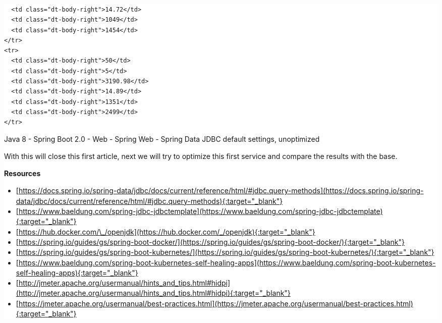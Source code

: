       <td class="dt-body-right">14.72</td>
      <td class="dt-body-right">1049</td>
      <td class="dt-body-right">1454</td>
    </tr>
    <tr>
      <td class="dt-body-right">50</td>
      <td class="dt-body-right">5</td>
      <td class="dt-body-right">3190.98</td>
      <td class="dt-body-right">14.89</td>
      <td class="dt-body-right">1351</td>
      <td class="dt-body-right">2499</td>
    </tr>
  </tbody>
</table>
Java 8  - Spring Boot 2.0 - Web - Spring Web - Spring Data JDBC	default settings, unoptimized

With this will close this first article, next we will try to optimize this first service and compare the results with the base.

**Resources**

- [https://docs.spring.io/spring-data/jdbc/docs/current/reference/html/#jdbc.query-methods](https://docs.spring.io/spring-data/jdbc/docs/current/reference/html/#jdbc.query-methods){:target="_blank"}
- [https://www.baeldung.com/spring-jdbc-jdbctemplate](https://www.baeldung.com/spring-jdbc-jdbctemplate){:target="_blank"}
- [https://hub.docker.com/\_/openjdk](https://hub.docker.com/_/openjdk){:target="_blank"}
- [https://spring.io/guides/gs/spring-boot-docker/](https://spring.io/guides/gs/spring-boot-docker/){:target="_blank"}
- [https://spring.io/guides/gs/spring-boot-kubernetes/](https://spring.io/guides/gs/spring-boot-kubernetes/){:target="_blank"}
- [https://www.baeldung.com/spring-boot-kubernetes-self-healing-apps](https://www.baeldung.com/spring-boot-kubernetes-self-healing-apps){:target="_blank"}
- [http://jmeter.apache.org/usermanual/hints_and_tips.html#hidpi](http://jmeter.apache.org/usermanual/hints_and_tips.html#hidpi){:target="_blank"}
- [https://jmeter.apache.org/usermanual/best-practices.html](https://jmeter.apache.org/usermanual/best-practices.html){:target="_blank"}